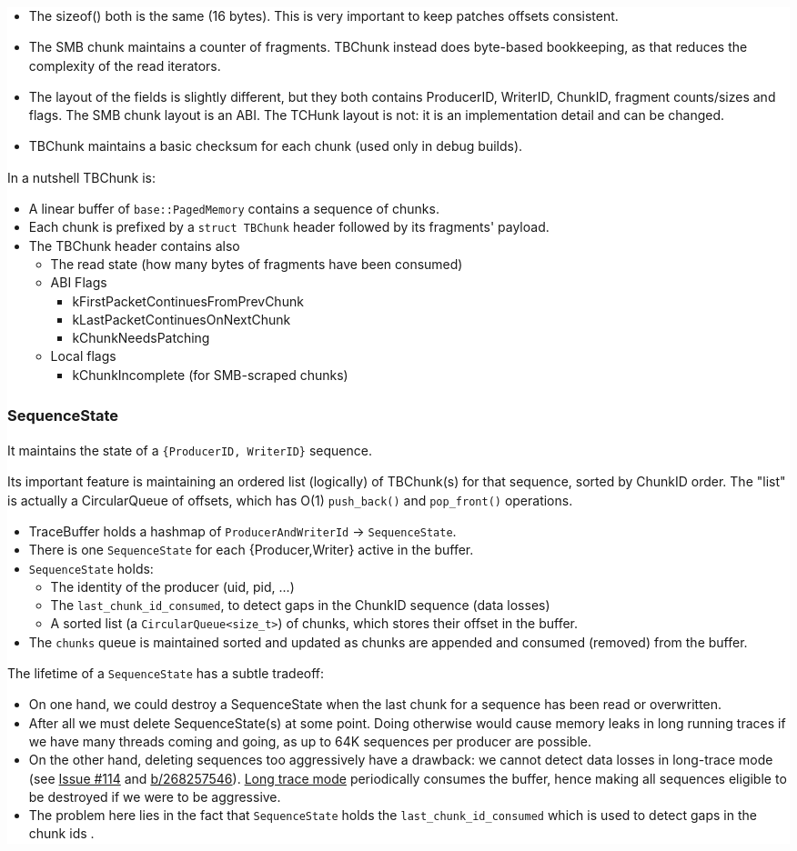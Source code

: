* The sizeof() both is the same (16 bytes). This is very important to keep
  patches offsets consistent.

* The SMB chunk maintains a counter of fragments. TBChunk instead does
  byte-based bookkeeping, as that reduces the complexity of the read iterators.

* The layout of the fields is slightly different, but they both contains
  ProducerID, WriterID, ChunkID, fragment counts/sizes and flags.
  The SMB chunk layout is an ABI. The TCHunk layout is not: it is an
  implementation detail and can be changed.

* TBChunk maintains a basic checksum for each chunk (used only in debug builds).

In a nutshell TBChunk is:

* A linear buffer of `base::PagedMemory` contains a sequence of chunks.
* Each chunk is prefixed by a `struct TBChunk` header followed by its fragments'
  payload.
* The TBChunk header contains also
  * The read state (how many bytes of fragments have been consumed)
  * ABI Flags
    * kFirstPacketContinuesFromPrevChunk
    * kLastPacketContinuesOnNextChunk
    * kChunkNeedsPatching
  * Local flags
    * kChunkIncomplete (for SMB-scraped chunks)

### SequenceState

It maintains the state of a `{ProducerID, WriterID}` sequence.

Its important feature is maintaining an ordered list (logically) of TBChunk(s)
for that sequence, sorted by ChunkID order.
The "list" is actually a CircularQueue of offsets, which has O(1)
`push_back()` and `pop_front()` operations.

* TraceBuffer holds a hashmap of `ProducerAndWriterId` -> `SequenceState`.
* There is one `SequenceState` for each {Producer,Writer} active in the buffer.
* `SequenceState` holds:
  * The identity of the producer (uid, pid, ...)
  * The `last_chunk_id_consumed`, to detect gaps in the ChunkID sequence
    (data losses)
  * A sorted list (a `CircularQueue<size_t>`) of chunks, which stores their
    offset in the buffer.
* The `chunks` queue is maintained sorted and updated as chunks are appended and
  consumed (removed) from the buffer.

The lifetime of a `SequenceState` has a subtle tradeoff:

* On one hand, we could destroy a SequenceState when the last chunk for a
  sequence has been read or overwritten.
* After all we must delete SequenceState(s) at some point. Doing otherwise would
  cause memory leaks in long running traces if we have many threads coming and
  going, as up to 64K sequences per producer are possible.
* On the other hand, deleting sequences too aggressively have a drawback: we
  cannot detect data losses in long-trace mode
  (see [Issue #114](https://github.com/google/perfetto/issues/114) and
  [b/268257546](http://b/268257546)). [Long trace mode][lt] periodically
  consumes the buffer, hence making all sequences eligible to be destroyed if we
  were to be aggressive.
* The problem here lies in the fact that `SequenceState` holds the
  `last_chunk_id_consumed` which is used to detect gaps in the chunk ids .


[lt]: /docs/concepts/config.md#long-traces